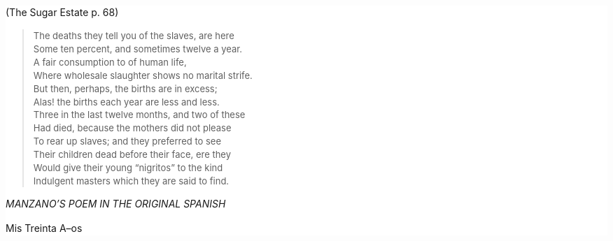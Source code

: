 </dt>
</dt>
</dt>
</dt>
</font>
</dl>
</blockquote>
<p>
(The Sugar Estate p. 68)
</p>
<blockquote>
<dl>
<font size="-1">
<dt>
The deaths they tell you of the slaves, are here
<dt>
Some ten percent, and sometimes twelve a year.
<dt>
A fair consumption to of human life,
<dt>
Where wholesale slaughter shows no marital strife.
<dt>
But then, perhaps, the births are in excess;
<dt>
Alas! the births each year are less and less.
<dt>
Three in the last twelve months, and two of these
<dt>
Had died, because the mothers did not please
<dt>
To rear up slaves; and they preferred to see
<dt>
Their children dead before their face, ere they
<dt>
Would give their young “nigritos” to the kind
<dt>
Indulgent masters which they are said to find.
</dt>
</dt>
</dt>
</dt>
</dt>
</dt>
</dt>
</dt>
</dt>
</dt>
</dt>
</dt>
</font>
</dl>
</blockquote>
<p>
<i>
MANZANO’S POEM IN THE ORIGINAL SPANISH
</i>
</p>
<p>
Mis Treinta A–os
</p>
<blockquote>
<dl>
<font size="-1">
<dt>